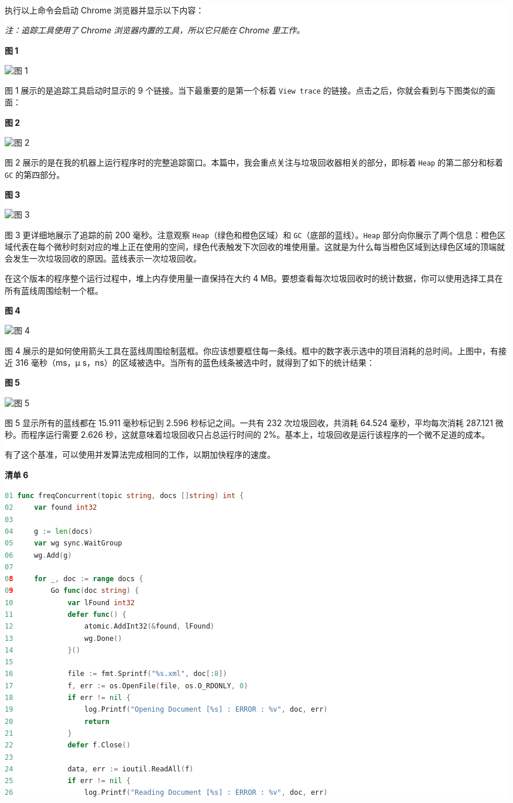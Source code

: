 执行以上命令会启动 Chrome 浏览器并显示以下内容：

*注：追踪工具使用了 Chrome 浏览器内置的工具，所以它只能在 Chrome 里工作。*

**图 1**

![图 1](https://github.com/studygolang/gctt-images/blob/master/Garbage-Collection-In-Go-Part-3-GC-Pacing/103_figure1.png?raw=true)

图 1 展示的是追踪工具启动时显示的 9 个链接。当下最重要的是第一个标着 `View trace` 的链接。点击之后，你就会看到与下图类似的画面：

**图 2**

![图 2](https://github.com/studygolang/gctt-images/blob/master/Garbage-Collection-In-Go-Part-3-GC-Pacing/103_figure2.png?raw=true)

图 2 展示的是在我的机器上运行程序时的完整追踪窗口。本篇中，我会重点关注与垃圾回收器相关的部分，即标着 `Heap` 的第二部分和标着 `GC` 的第四部分。

**图 3**

![图 3](https://github.com/studygolang/gctt-images/blob/master/Garbage-Collection-In-Go-Part-3-GC-Pacing/103_figure3.png?raw=true)

图 3 更详细地展示了追踪的前 200 毫秒。注意观察 `Heap`（绿色和橙色区域）和 `GC`（底部的蓝线）。`Heap` 部分向你展示了两个信息：橙色区域代表在每个微秒时刻对应的堆上正在使用的空间，绿色代表触发下次回收的堆使用量。这就是为什么每当橙色区域到达绿色区域的顶端就会发生一次垃圾回收的原因。蓝线表示一次垃圾回收。

在这个版本的程序整个运行过程中，堆上内存使用量一直保持在大约 4 MB。要想查看每次垃圾回收时的统计数据，你可以使用选择工具在所有蓝线周围绘制一个框。

**图 4**

![图 4](https://github.com/studygolang/gctt-images/blob/master/Garbage-Collection-In-Go-Part-3-GC-Pacing/103_figure4.png?raw=true)

图 4 展示的是如何使用箭头工具在蓝线周围绘制蓝框。你应该想要框住每一条线。框中的数字表示选中的项目消耗的总时间。上图中，有接近 316 毫秒（ms，μ s，ns）的区域被选中。当所有的蓝色线条被选中时，就得到了如下的统计结果：

**图 5**

![图 5](https://github.com/studygolang/gctt-images/blob/master/Garbage-Collection-In-Go-Part-3-GC-Pacing/103_figure5.png?raw=true)

图 5 显示所有的蓝线都在 15.911 毫秒标记到 2.596 秒标记之间。一共有 232 次垃圾回收，共消耗 64.524 毫秒，平均每次消耗 287.121 微秒。而程序运行需要 2.626 秒，这就意味着垃圾回收只占总运行时间的 2%。基本上，垃圾回收是运行该程序的一个微不足道的成本。

有了这个基准，可以使用并发算法完成相同的工作，以期加快程序的速度。

**清单 6**
```go
01 func freqConcurrent(topic string, docs []string) int {
02     var found int32
03
04     g := len(docs)
05     var wg sync.WaitGroup
06     wg.Add(g)
07
08     for _, doc := range docs {
09         Go func(doc string) {
10             var lFound int32
11             defer func() {
12                 atomic.AddInt32(&found, lFound)
13                 wg.Done()
14             }()
15
16             file := fmt.Sprintf("%s.xml", doc[:8])
17             f, err := os.OpenFile(file, os.O_RDONLY, 0)
18             if err != nil {
19                 log.Printf("Opening Document [%s] : ERROR : %v", doc, err)
20                 return
21             }
22             defer f.Close()
23
24             data, err := ioutil.ReadAll(f)
25             if err != nil {
26                 log.Printf("Reading Document [%s] : ERROR : %v", doc, err)
```